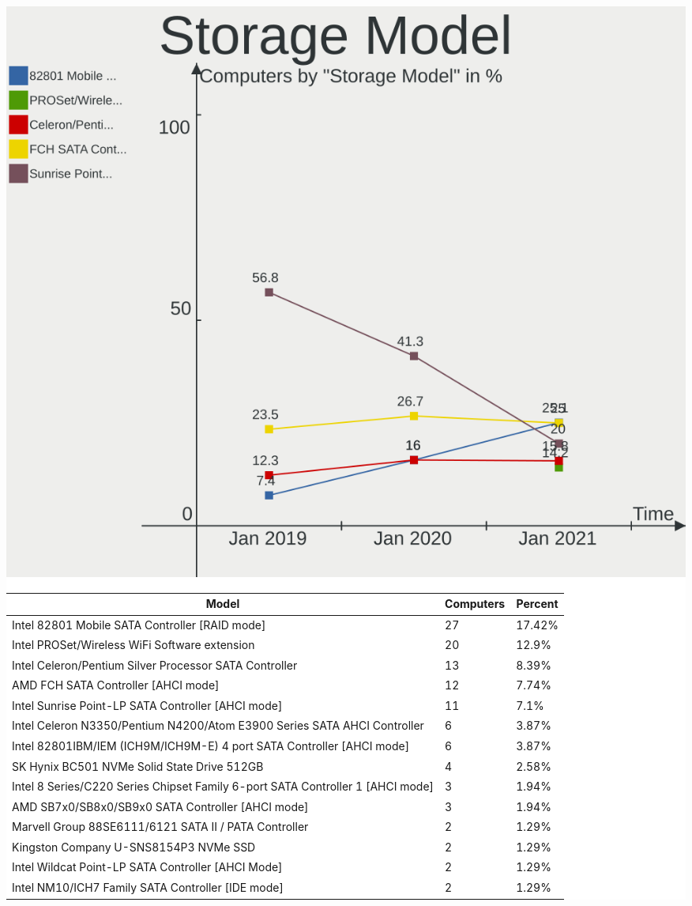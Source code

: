![Storage Model](./images/line_chart/storage_model.svg)

| Model                                                                            | Computers | Percent |
|----------------------------------------------------------------------------------|-----------|---------|
| Intel 82801 Mobile SATA Controller [RAID mode]                                   | 27        | 17.42%  |
| Intel PROSet/Wireless WiFi Software extension                                    | 20        | 12.9%   |
| Intel Celeron/Pentium Silver Processor SATA Controller                           | 13        | 8.39%   |
| AMD FCH SATA Controller [AHCI mode]                                              | 12        | 7.74%   |
| Intel Sunrise Point-LP SATA Controller [AHCI mode]                               | 11        | 7.1%    |
| Intel Celeron N3350/Pentium N4200/Atom E3900 Series SATA AHCI Controller         | 6         | 3.87%   |
| Intel 82801IBM/IEM (ICH9M/ICH9M-E) 4 port SATA Controller [AHCI mode]            | 6         | 3.87%   |
| SK Hynix BC501 NVMe Solid State Drive 512GB                                      | 4         | 2.58%   |
| Intel 8 Series/C220 Series Chipset Family 6-port SATA Controller 1 [AHCI mode]   | 3         | 1.94%   |
| AMD SB7x0/SB8x0/SB9x0 SATA Controller [AHCI mode]                                | 3         | 1.94%   |
| Marvell Group 88SE6111/6121 SATA II / PATA Controller                            | 2         | 1.29%   |
| Kingston Company U-SNS8154P3 NVMe SSD                                            | 2         | 1.29%   |
| Intel Wildcat Point-LP SATA Controller [AHCI Mode]                               | 2         | 1.29%   |
| Intel NM10/ICH7 Family SATA Controller [IDE mode]                                | 2         | 1.29%   |